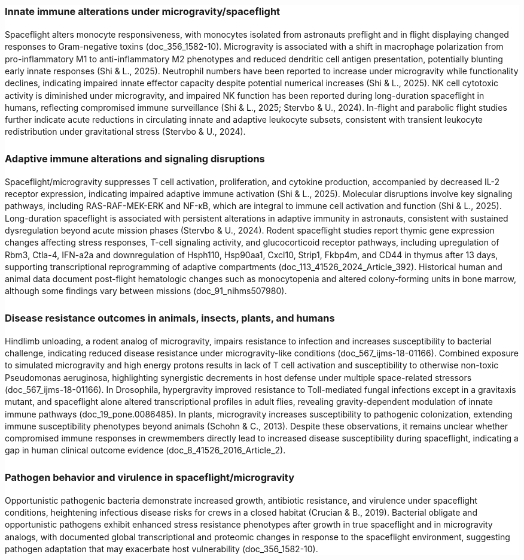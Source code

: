 ### Innate immune alterations under microgravity/spaceflight
Spaceflight alters monocyte responsiveness, with monocytes isolated from astronauts preflight and in flight displaying changed responses to Gram-negative toxins (doc_356_1582-10). Microgravity is associated with a shift in macrophage polarization from pro-inflammatory M1 to anti-inflammatory M2 phenotypes and reduced dendritic cell antigen presentation, potentially blunting early innate responses (Shi & L., 2025). Neutrophil numbers have been reported to increase under microgravity while functionality declines, indicating impaired innate effector capacity despite potential numerical increases (Shi & L., 2025). NK cell cytotoxic activity is diminished under microgravity, and impaired NK function has been reported during long-duration spaceflight in humans, reflecting compromised immune surveillance (Shi & L., 2025; Stervbo & U., 2024). In-flight and parabolic flight studies further indicate acute reductions in circulating innate and adaptive leukocyte subsets, consistent with transient leukocyte redistribution under gravitational stress (Stervbo & U., 2024).

### Adaptive immune alterations and signaling disruptions
Spaceflight/microgravity suppresses T cell activation, proliferation, and cytokine production, accompanied by decreased IL-2 receptor expression, indicating impaired adaptive immune activation (Shi & L., 2025). Molecular disruptions involve key signaling pathways, including RAS-RAF-MEK-ERK and NF-κB, which are integral to immune cell activation and function (Shi & L., 2025). Long-duration spaceflight is associated with persistent alterations in adaptive immunity in astronauts, consistent with sustained dysregulation beyond acute mission phases (Stervbo & U., 2024). Rodent spaceflight studies report thymic gene expression changes affecting stress responses, T-cell signaling activity, and glucocorticoid receptor pathways, including upregulation of Rbm3, Ctla-4, IFN-a2a and downregulation of Hsph110, Hsp90aa1, Cxcl10, Strip1, Fkbp4m, and CD44 in thymus after 13 days, supporting transcriptional reprogramming of adaptive compartments (doc_113_41526_2024_Article_392). Historical human and animal data document post-flight hematologic changes such as monocytopenia and altered colony-forming units in bone marrow, although some findings vary between missions (doc_91_nihms507980).

### Disease resistance outcomes in animals, insects, plants, and humans
Hindlimb unloading, a rodent analog of microgravity, impairs resistance to infection and increases susceptibility to bacterial challenge, indicating reduced disease resistance under microgravity-like conditions (doc_567_ijms-18-01166). Combined exposure to simulated microgravity and high energy protons results in lack of T cell activation and susceptibility to otherwise non-toxic Pseudomonas aeruginosa, highlighting synergistic decrements in host defense under multiple space-related stressors (doc_567_ijms-18-01166). In Drosophila, hypergravity improved resistance to Toll-mediated fungal infections except in a gravitaxis mutant, and spaceflight alone altered transcriptional profiles in adult flies, revealing gravity-dependent modulation of innate immune pathways (doc_19_pone.0086485). In plants, microgravity increases susceptibility to pathogenic colonization, extending immune susceptibility phenotypes beyond animals (Schohn & C., 2013). Despite these observations, it remains unclear whether compromised immune responses in crewmembers directly lead to increased disease susceptibility during spaceflight, indicating a gap in human clinical outcome evidence (doc_8_41526_2016_Article_2).

### Pathogen behavior and virulence in spaceflight/microgravity
Opportunistic pathogenic bacteria demonstrate increased growth, antibiotic resistance, and virulence under spaceflight conditions, heightening infectious disease risks for crews in a closed habitat (Crucian & B., 2019). Bacterial obligate and opportunistic pathogens exhibit enhanced stress resistance phenotypes after growth in true spaceflight and in microgravity analogs, with documented global transcriptional and proteomic changes in response to the spaceflight environment, suggesting pathogen adaptation that may exacerbate host vulnerability (doc_356_1582-10).
